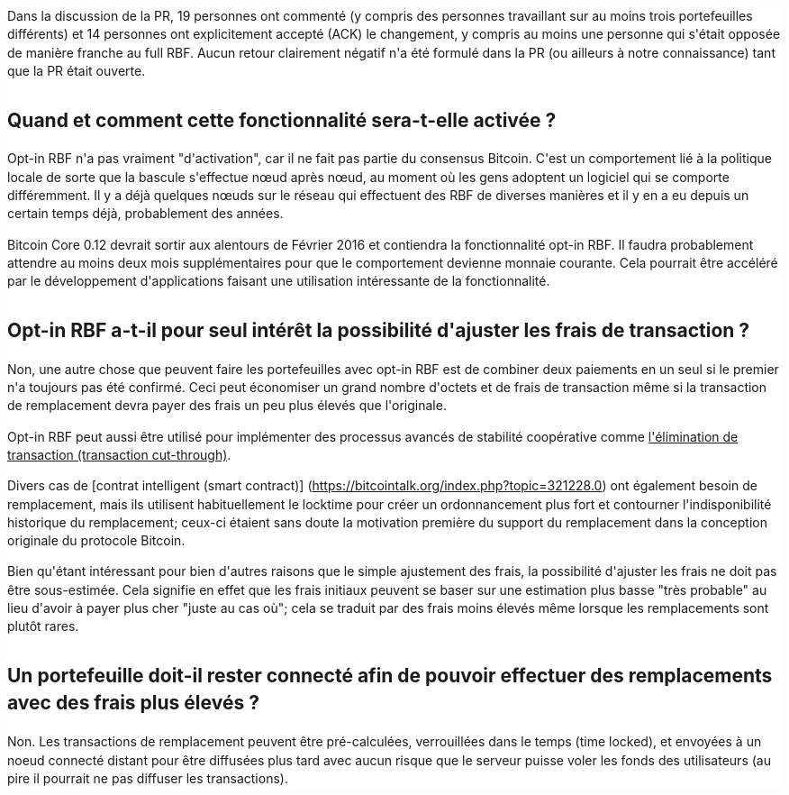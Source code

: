 [RBF PR]: https://github.com/bitcoin/bitcoin/pull/6871
[2015-11-05]: /en/meetings/2015/11/05/
[2015-11-12]: /en/meetings/2015/11/12/
[2015-11-19]: /en/meetings/2015/11/19/
[2015-11-26]: /en/meetings/2015/11/26/

Dans la discussion de la PR, 19 personnes ont commenté (y compris des personnes travaillant sur au moins trois portefeuilles différents) et 14 personnes ont explicitement accepté (ACK) le changement, y compris au moins une personne qui s'était opposée de manière franche au full RBF.  Aucun retour clairement négatif n'a été formulé dans la PR (ou ailleurs à notre connaissance) tant que la PR était ouverte.

## Quand et comment cette fonctionnalité sera-t-elle activée ?

Opt-in RBF n'a pas vraiment "d'activation", car il ne fait pas partie du consensus Bitcoin. C'est un comportement lié à la politique locale de sorte que la bascule s'effectue nœud après nœud, au moment où les gens adoptent un logiciel qui se comporte différemment.  Il y a déjà quelques nœuds sur le réseau qui effectuent des RBF de diverses manières et il y en a eu depuis un certain temps déjà, probablement des années.

Bitcoin Core 0.12 devrait sortir aux alentours de Février 2016 et contiendra la fonctionnalité opt-in RBF.  Il faudra probablement attendre au moins deux mois supplémentaires pour que le comportement devienne monnaie courante. Cela pourrait être accéléré par le développement d'applications faisant une utilisation intéressante de la fonctionnalité.

## Opt-in RBF a-t-il pour seul intérêt la possibilité d'ajuster les frais de transaction ?

Non, une autre chose que peuvent faire les portefeuilles avec opt-in RBF est de combiner deux paiements en un seul si le premier n'a toujours pas été confirmé.  Ceci peut économiser un grand nombre d'octets et de frais de transaction même si la transaction de remplacement devra payer des frais un peu plus élevés que l'originale.

Opt-in RBF peut aussi être utilisé pour implémenter des processus avancés de stabilité coopérative comme [l'élimination de transaction (transaction cut-through)](https://bitcointalk.org/index.php?topic=281848.0).

Divers cas de [contrat intelligent (smart contract)] (https://bitcointalk.org/index.php?topic=321228.0) ont également besoin de remplacement, mais ils utilisent habituellement le locktime pour créer un ordonnancement plus fort et contourner l'indisponibilité historique du remplacement; ceux-ci étaient sans doute la motivation première du support du remplacement dans la conception originale du protocole Bitcoin.

Bien qu'étant intéressant pour bien d'autres raisons que le simple ajustement des frais, la possibilité d'ajuster les frais ne doit pas être sous-estimée. Cela signifie en effet que les frais initiaux peuvent se baser sur une estimation plus basse "très probable" au lieu d'avoir à payer plus cher "juste au cas où"; cela se traduit par des frais moins élevés même lorsque les remplacements sont plutôt rares.

## Un portefeuille doit-il rester connecté afin de pouvoir effectuer des remplacements avec des frais plus élevés ?

Non.  Les transactions de remplacement peuvent être pré-calculées, verrouillées dans le temps (time locked), et envoyées à un noeud connecté distant pour être diffusées plus tard avec aucun risque que le serveur puisse voler les fonds des utilisateurs (au pire il pourrait ne pas diffuser les transactions).


[blockcypher ready]: https://twitter.com/BlockCypher/status/670334879565922304